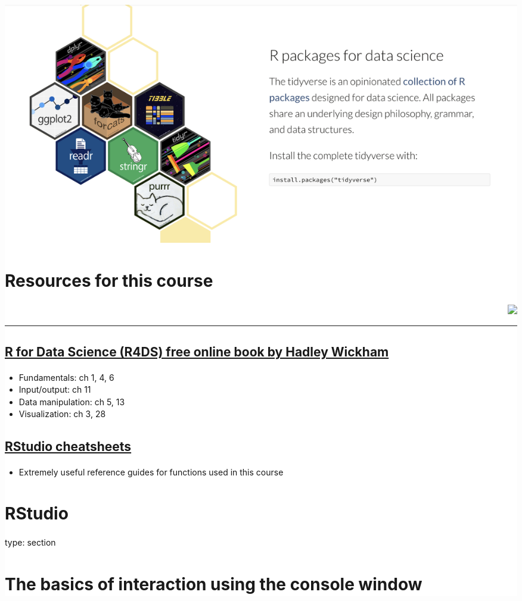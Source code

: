 <div align="center">
<img src="images/tidyverse.png">
</div>

Resources for this course
========================================================

<div align="right">
<img src="https://r4ds.had.co.nz/cover.png">
</div>

***
## [R for Data Science (R4DS) free online book by Hadley Wickham](https://r4ds.had.co.nz)

- Fundamentals: ch 1, 4, 6
- Input/output: ch 11
- Data manipulation: ch 5, 13
- Visualization: ch 3, 28

## [RStudio cheatsheets](https://www.rstudio.com/resources/cheatsheets/)

- Extremely useful reference guides for functions used in this course

RStudio
========================================================
type: section


The basics of interaction using the console window
========================================================
